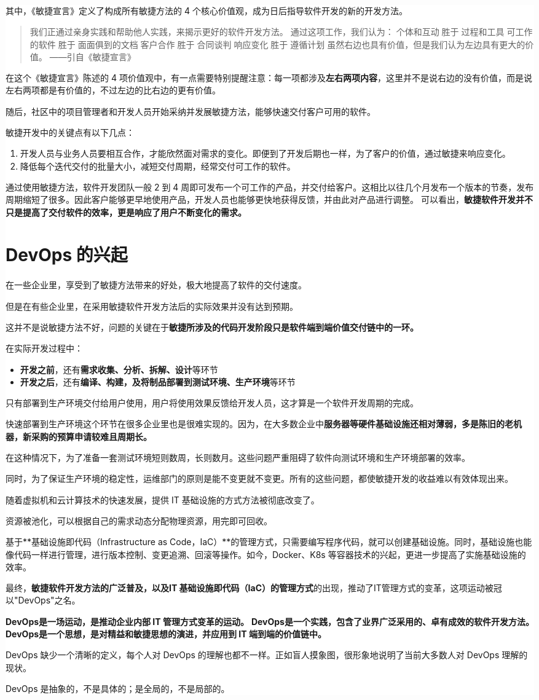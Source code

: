 其中，《敏捷宣言》定义了构成所有敏捷方法的 4 个核心价值观，成为日后指导软件开发的新的开发方法。
> 我们正通过亲身实践和帮助他人实践，来揭示更好的软件开发方法。
> 通过这项工作，我们认为：
> 个体和互动 胜于 过程和工具
> 可工作的软件 胜于 面面俱到的文档
> 客户合作 胜于 合同谈判
> 响应变化 胜于 遵循计划
> 虽然右边也具有价值，但是我们认为左边具有更大的价值。
> ——引自《敏捷宣言》


在这个《敏捷宣言》陈述的 4 项价值观中，有一点需要特别提醒注意：每一项都涉及**左右两项内容**，这里并不是说右边的没有价值，而是说左右两项都是有价值的，不过左边的比右边的更有价值。

随后，社区中的项目管理者和开发人员开始采纳并发展敏捷方法，能够快速交付客户可用的软件。

敏捷开发中的关键点有以下几点：
1. 开发人员与业务人员要相互合作，才能欣然面对需求的变化。即便到了开发后期也一样，为了客户的价值，通过敏捷来响应变化。
2. 降低每个迭代交付的批量大小，减短交付周期，经常交付可工作的软件。

通过使用敏捷方法，软件开发团队一般 2 到 4 周即可发布一个可工作的产品，并交付给客户。这相比以往几个月发布一个版本的节奏，发布周期缩短了很多。因此客户能够更早地使用产品，开发人员也能够更快地获得反馈，并由此对产品进行调整。
可以看出，**敏捷软件开发并不只是提高了交付软件的效率，更是响应了用户不断变化的需求。**

# DevOps 的兴起

在一些企业里，享受到了敏捷方法带来的好处，极大地提高了软件的交付速度。

但是在有些企业里，在采用敏捷软件开发方法后的实际效果并没有达到预期。

这并不是说敏捷方法不好，问题的关键在于**敏捷所涉及的代码开发阶段只是软件端到端价值交付链中的一环。**

在实际开发过程中：
- **开发之前**，还有**需求收集、分析、拆解、设计**等环节
- **开发之后**，还有**编译、构建，**及将制品**部署到测试环境、生产环境**等环节

只有部署到生产环境交付给用户使用，用户将使用效果反馈给开发人员，这才算是一个软件开发周期的完成。

快速部署到生产环境这个环节在很多企业里也是很难实现的。因为，在大多数企业中**服务器等硬件基础设施还相对薄弱，多是陈旧的老机器，新采购的预算申请较难且周期长。**

在这种情况下，为了准备一套测试环境短则数周，长则数月。这些问题严重阻碍了软件向测试环境和生产环境部署的效率。

同时，为了保证生产环境的稳定性，运维部门的原则是能不变更就不变更。所有的这些问题，都使敏捷开发的收益难以有效体现出来。

随着虚拟机和云计算技术的快速发展，提供 IT 基础设施的方式方法被彻底改变了。

资源被池化，可以根据自己的需求动态分配物理资源，用完即可回收。

基于**基础设施即代码（Infrastructure as Code，IaC）**的管理方式，只需要编写程序代码，就可以创建基础设施。同时，基础设施也能像代码一样进行管理，进行版本控制、变更追溯、回滚等操作。如今，Docker、K8s 等容器技术的兴起，更进一步提高了实施基础设施的效率。

最终，**敏捷软件开发方法的广泛普及，以及IT 基础设施即代码（IaC）的管理方式**的出现，推动了IT管理方式的变革，这项运动被冠以"DevOps"之名。

**DevOps是一场运动，是推动企业内部 IT 管理方式变革的运动。**
**DevOps是一个实践，包含了业界广泛采用的、卓有成效的软件开发方法。**
**DevOps是一个思想，是对精益和敏捷思想的演进，并应用到 IT 端到端的价值链中。**

DevOps 缺少一个清晰的定义，每个人对 DevOps 的理解也都不一样。正如盲人摸象图，很形象地说明了当前大多数人对 DevOps 理解的现状。

DevOps 是抽象的，不是具体的；是全局的，不是局部的。
